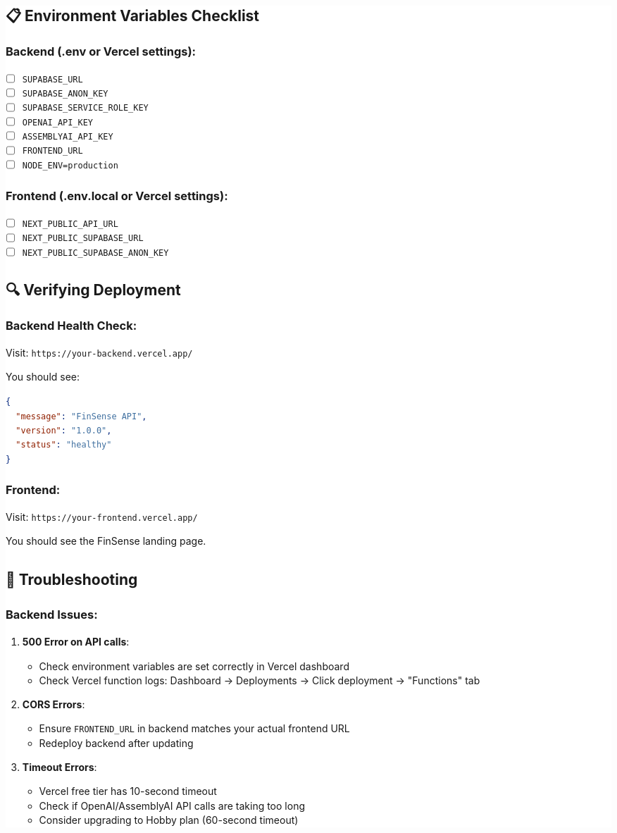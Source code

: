 ## 📋 Environment Variables Checklist

### Backend (.env or Vercel settings):
- [ ] `SUPABASE_URL`
- [ ] `SUPABASE_ANON_KEY`
- [ ] `SUPABASE_SERVICE_ROLE_KEY`
- [ ] `OPENAI_API_KEY`
- [ ] `ASSEMBLYAI_API_KEY`
- [ ] `FRONTEND_URL`
- [ ] `NODE_ENV=production`

### Frontend (.env.local or Vercel settings):
- [ ] `NEXT_PUBLIC_API_URL`
- [ ] `NEXT_PUBLIC_SUPABASE_URL`
- [ ] `NEXT_PUBLIC_SUPABASE_ANON_KEY`

## 🔍 Verifying Deployment

### Backend Health Check:
Visit: `https://your-backend.vercel.app/`

You should see:
```json
{
  "message": "FinSense API",
  "version": "1.0.0",
  "status": "healthy"
}
```

### Frontend:
Visit: `https://your-frontend.vercel.app/`

You should see the FinSense landing page.

## 🐛 Troubleshooting

### Backend Issues:

1. **500 Error on API calls**:
   - Check environment variables are set correctly in Vercel dashboard
   - Check Vercel function logs: Dashboard → Deployments → Click deployment → "Functions" tab

2. **CORS Errors**:
   - Ensure `FRONTEND_URL` in backend matches your actual frontend URL
   - Redeploy backend after updating

3. **Timeout Errors**:
   - Vercel free tier has 10-second timeout
   - Check if OpenAI/AssemblyAI API calls are taking too long
   - Consider upgrading to Hobby plan (60-second timeout)
